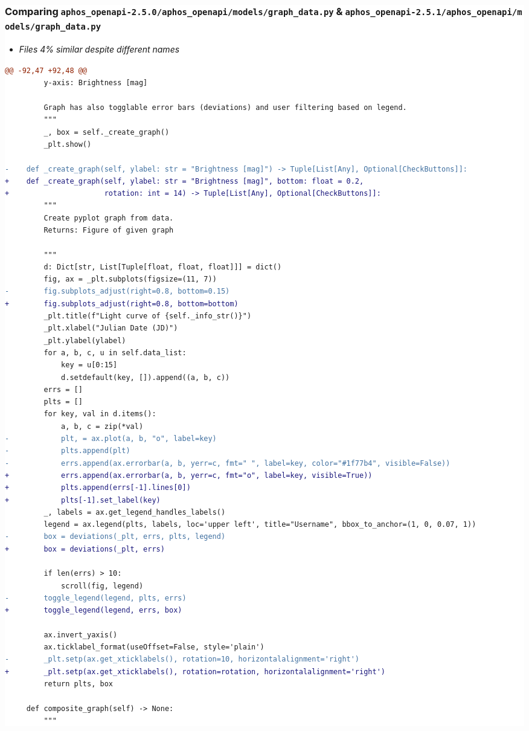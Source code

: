 ### Comparing `aphos_openapi-2.5.0/aphos_openapi/models/graph_data.py` & `aphos_openapi-2.5.1/aphos_openapi/models/graph_data.py`

 * *Files 4% similar despite different names*

```diff
@@ -92,47 +92,48 @@
         y-axis: Brightness [mag]
 
         Graph has also togglable error bars (deviations) and user filtering based on legend.
         """
         _, box = self._create_graph()
         _plt.show()
 
-    def _create_graph(self, ylabel: str = "Brightness [mag]") -> Tuple[List[Any], Optional[CheckButtons]]:
+    def _create_graph(self, ylabel: str = "Brightness [mag]", bottom: float = 0.2,
+                      rotation: int = 14) -> Tuple[List[Any], Optional[CheckButtons]]:
         """
         Create pyplot graph from data.
         Returns: Figure of given graph
 
         """
         d: Dict[str, List[Tuple[float, float, float]]] = dict()
         fig, ax = _plt.subplots(figsize=(11, 7))
-        fig.subplots_adjust(right=0.8, bottom=0.15)
+        fig.subplots_adjust(right=0.8, bottom=bottom)
         _plt.title(f"Light curve of {self._info_str()}")
         _plt.xlabel("Julian Date (JD)")
         _plt.ylabel(ylabel)
         for a, b, c, u in self.data_list:
             key = u[0:15]
             d.setdefault(key, []).append((a, b, c))
         errs = []
         plts = []
         for key, val in d.items():
             a, b, c = zip(*val)
-            plt, = ax.plot(a, b, "o", label=key)
-            plts.append(plt)
-            errs.append(ax.errorbar(a, b, yerr=c, fmt=" ", label=key, color="#1f77b4", visible=False))
+            errs.append(ax.errorbar(a, b, yerr=c, fmt="o", label=key, visible=True))
+            plts.append(errs[-1].lines[0])
+            plts[-1].set_label(key)
         _, labels = ax.get_legend_handles_labels()
         legend = ax.legend(plts, labels, loc='upper left', title="Username", bbox_to_anchor=(1, 0, 0.07, 1))
-        box = deviations(_plt, errs, plts, legend)
+        box = deviations(_plt, errs)
 
         if len(errs) > 10:
             scroll(fig, legend)
-        toggle_legend(legend, plts, errs)
+        toggle_legend(legend, errs, box)
 
         ax.invert_yaxis()
         ax.ticklabel_format(useOffset=False, style='plain')
-        _plt.setp(ax.get_xticklabels(), rotation=10, horizontalalignment='right')
+        _plt.setp(ax.get_xticklabels(), rotation=rotation, horizontalalignment='right')
         return plts, box
 
     def composite_graph(self) -> None:
         """
```